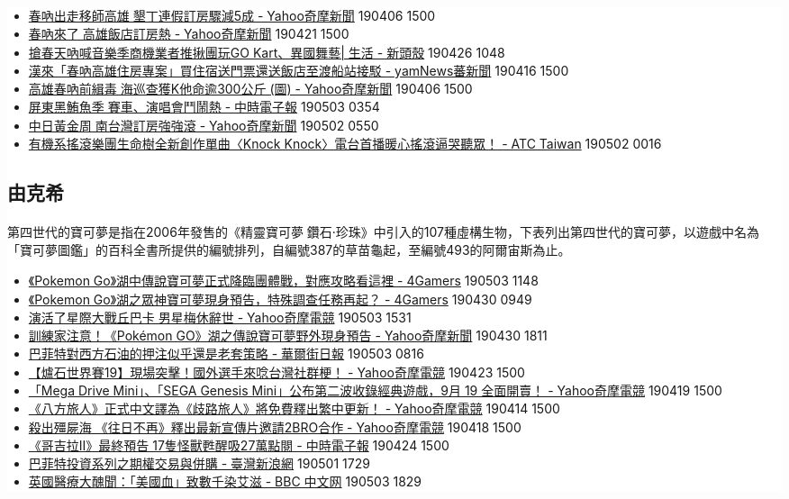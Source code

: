 - [春吶出走移師高雄 墾丁連假訂房驟減5成 - Yahoo奇摩新聞](https://tw.news.yahoo.com/video/%E6%98%A5%E5%90%B6%E5%87%BA%E8%B5%B0%E7%A7%BB%E5%B8%AB%E9%AB%98%E9%9B%84-%E5%A2%BE%E4%B8%81%E9%80%A3%E5%81%87%E8%A8%82%E6%88%BF%E9%A9%9F%E6%B8%9B5%E6%88%90-%E5%A2%BE%E4%B8%81%E6%AF%94%E5%9F%BA%E5%B0%BC1300-12256599-093548625.html "春吶出走移師高雄 墾丁連假訂房驟減5成 - Yahoo奇摩新聞") 190406 1500
- [春吶來了 高雄飯店訂房熱 - Yahoo奇摩新聞](https://tw.news.yahoo.com/%E6%98%A5%E5%90%B6%E4%BE%86%E4%BA%86-%E9%AB%98%E9%9B%84%E9%A3%AF%E5%BA%97%E8%A8%82%E6%88%BF%E7%86%B1-215002037--finance.html "春吶來了 高雄飯店訂房熱 - Yahoo奇摩新聞") 190421 1500
- [搶春天吶喊音樂季商機業者推揪團玩GO Kart、異國舞藝| 生活 - 新頭殼](https://newtalk.tw/news/view/2019-04-26/238480 "搶春天吶喊音樂季商機業者推揪團玩GO Kart、異國舞藝| 生活 - 新頭殼") 190426 1048
- [漢來「春吶高雄住房專案」買住宿送門票還送飯店至渡船站接駁 - yamNews蕃新聞](https://n.yam.com/Article/20190416467777 "漢來「春吶高雄住房專案」買住宿送門票還送飯店至渡船站接駁 - yamNews蕃新聞") 190416 1500
- [高雄春吶前緝毒 海巡查獲K他命逾300公斤 (圖) - Yahoo奇摩新聞](https://tw.news.yahoo.com/%E9%AB%98%E9%9B%84%E6%98%A5%E5%90%B6%E5%89%8D%E7%B7%9D%E6%AF%92-%E6%B5%B7%E5%B7%A1%E6%9F%A5%E7%8D%B2k%E4%BB%96%E5%91%BD%E9%80%BE300%E5%85%AC%E6%96%A4-%E5%9C%96-053337882.html "高雄春吶前緝毒 海巡查獲K他命逾300公斤 (圖) - Yahoo奇摩新聞") 190406 1500
- [屏東黑鮪魚季 賽車、演唱會鬥鬧熱 - 中時電子報](https://www.chinatimes.com/newspapers/20190503000789-260107 "屏東黑鮪魚季 賽車、演唱會鬥鬧熱 - 中時電子報") 190503 0354
- [中日黃金周 南台灣訂房強強滾 - Yahoo奇摩新聞](https://tw.news.yahoo.com/%E4%B8%AD%E6%97%A5%E9%BB%83%E9%87%91%E5%91%A8-%E5%8D%97%E5%8F%B0%E7%81%A3%E8%A8%82%E6%88%BF%E5%BC%B7%E5%BC%B7%E6%BB%BE-215004257--finance.html "中日黃金周 南台灣訂房強強滾 - Yahoo奇摩新聞") 190502 0550
- [有機系搖滾樂團生命樹全新創作單曲〈Knock Knock〉電台首播暖心搖滾逼哭聽眾！ - ATC Taiwan](https://atctwn.com/2019/05/01/35133/ "有機系搖滾樂團生命樹全新創作單曲〈Knock Knock〉電台首播暖心搖滾逼哭聽眾！ - ATC Taiwan") 190502 0016

## 由克希

第四世代的寶可夢是指在2006年發售的《精靈寶可夢 鑽石·珍珠》中引入的107種虛構生物，下表列出第四世代的寶可夢，以遊戲中名為「寶可夢圖鑑」的百科全書所提供的編號排列，自編號387的草苗龜起，至編號493的阿爾宙斯為止。
- [《Pokemon Go》湖中傳說寶可夢正式降臨團體戰，對應攻略看這裡 - 4Gamers](https://www.4gamers.com.tw/news/detail/38727/poekmon-go-regional-raids-2019 "《Pokemon Go》湖中傳說寶可夢正式降臨團體戰，對應攻略看這裡 - 4Gamers") 190503 1148
- [《Pokemon Go》湖之眾神寶可夢現身預告，特殊調查任務再起？ - 4Gamers](https://www.4gamers.com.tw/news/detail/38689/pokemon-go-the-lake-pokemon-teaser "《Pokemon Go》湖之眾神寶可夢現身預告，特殊調查任務再起？ - 4Gamers") 190430 0949
- [演活了星際大戰丘巴卡 男星梅休辭世 - Yahoo奇摩電競](https://tw.esports.yahoo.com/%E6%BC%94%E6%B4%BB%E4%BA%86%E6%98%9F%E9%9A%9B%E5%A4%A7%E6%88%B0%E4%B8%98%E5%B7%B4%E5%8D%A1-%E7%94%B7%E6%98%9F%E6%A2%85%E4%BC%91%E8%BE%AD%E4%B8%96-022039009.html "演活了星際大戰丘巴卡 男星梅休辭世 - Yahoo奇摩電競") 190503 1531
- [訓練家注意！《Pokémon GO》湖之傳說寶可夢野外現身預告 - Yahoo奇摩新聞](https://tw.news.yahoo.com/%E8%A8%93%E7%B7%B4%E5%AE%B6%E6%B3%A8%E6%84%8F-pok-mon-%E6%B9%96%E4%B9%8B%E5%82%B3%E8%AA%AA%E5%AF%B6%E5%8F%AF%E5%A4%A2%E9%87%8E%E5%A4%96%E7%8F%BE%E8%BA%AB%E9%A0%90%E5%91%8A-101100869.html "訓練家注意！《Pokémon GO》湖之傳說寶可夢野外現身預告 - Yahoo奇摩新聞") 190430 1811
- [巴菲特對西方石油的押注似乎還是老套策略 - 華爾街日報](https://cn.wsj.com/articles/%E5%B7%B4%E8%8F%B2%E7%89%B9%E5%B0%8D%E8%A5%BF%E6%96%B9%E7%9F%B3%E6%B2%B9%E7%9A%84%E6%8A%BC%E6%B3%A8%E4%BC%BC%E4%B9%8E%E9%82%84%E6%98%AF%E8%80%81%E5%A5%97%E7%AD%96%E7%95%A5-121556700614 "巴菲特對西方石油的押注似乎還是老套策略 - 華爾街日報") 190503 0816
- [【爐石世界賽19】現場突擊！國外選手來唸台灣社群梗！ - Yahoo奇摩電競](https://tw.esports.yahoo.com/%E3%80%90%E7%88%90%E7%9F%B3%E4%B8%96%E7%95%8C%E8%B3%BD19%E3%80%91%E7%8F%BE%E5%A0%B4%E7%AA%81%E6%93%8A%EF%BC%81%E5%9C%8B%E5%A4%96%E9%81%B8%E6%89%8B%E4%BE%86%E5%94%B8%E5%8F%B0%E7%81%A3%E7%A4%BE%E7%BE%A4-022833029.html "【爐石世界賽19】現場突擊！國外選手來唸台灣社群梗！ - Yahoo奇摩電競") 190423 1500
- [「Mega Drive Mini」、「SEGA Genesis Mini」公布第二波收錄經典遊戲，9月 19 全面開賣！ - Yahoo奇摩電競](https://tw.esports.yahoo.com/%E3%80%8Cmega-drive-mini%E3%80%8D%E3%80%81%E3%80%8Csega-genesis-mini%E3%80%8D%E5%85%AC%E5%B8%83%E7%AC%AC%E4%BA%8C%E6%B3%A2%E6%94%B6%E9%8C%84%E7%B6%93%E5%85%B8%E9%81%8A%E6%88%B2%EF%BC%8C9%E6%9C%88-19-095424804.html "「Mega Drive Mini」、「SEGA Genesis Mini」公布第二波收錄經典遊戲，9月 19 全面開賣！ - Yahoo奇摩電競") 190419 1500
- [《八方旅人》正式中文譯為《歧路旅人》將免費釋出繁中更新！ - Yahoo奇摩電競](https://tw.esports.yahoo.com/%E3%80%8A%E5%85%AB%E6%96%B9%E6%97%85%E4%BA%BA%E3%80%8B%E5%B0%87%E5%85%8D%E8%B2%BB%E9%87%8B%E5%87%BA%E4%B8%AD%E6%96%87%E6%9B%B4%E6%96%B0-%E6%AD%A3%E5%BC%8F%E4%B8%AD%E6%96%87%E8%AD%AF%E5%90%8D%E7%82%BA-041128779.html "《八方旅人》正式中文譯為《歧路旅人》將免費釋出繁中更新！ - Yahoo奇摩電競") 190414 1500
- [殺出殭屍海 《往日不再》釋出最新宣傳片邀請2BRO合作 - Yahoo奇摩電競](https://tw.esports.yahoo.com/%E6%AE%BA%E5%87%BA%E6%AE%AD%E5%B1%8D%E6%B5%B7-%E5%BE%80%E6%97%A5%E4%B8%8D%E5%86%8D-%E9%87%8B%E5%87%BA%E6%9C%80%E6%96%B0%E5%AE%A3%E5%82%B3%E7%89%87%E9%82%80%E8%AB%8B2bro%E5%90%88%E4%BD%9C-101100734.html "殺出殭屍海 《往日不再》釋出最新宣傳片邀請2BRO合作 - Yahoo奇摩電競") 190418 1500
- [《哥吉拉II》最終預告 17隻怪獸甦醒吸27萬點閱 - 中時電子報](https://www.chinatimes.com/realtimenews/20190424004746-260404 "《哥吉拉II》最終預告 17隻怪獸甦醒吸27萬點閱 - 中時電子報") 190424 1500
- [巴菲特投資系列之期權交易與併購 - 臺灣新浪網](https://news.sina.com.tw/article/20190501/31143880.html "巴菲特投資系列之期權交易與併購 - 臺灣新浪網") 190501 1729
- [英國醫療大醜聞：「美國血」致數千染艾滋 - BBC 中文网](https://www.bbc.com/zhongwen/trad/world-48122811 "英國醫療大醜聞：「美國血」致數千染艾滋 - BBC 中文网") 190503 1829